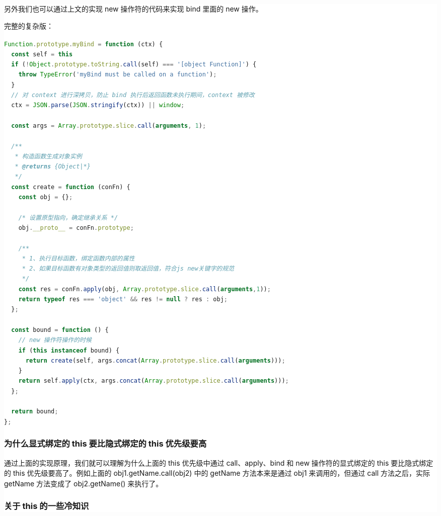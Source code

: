 另外我们也可以通过上文的实现 new 操作符的代码来实现 bind 里面的 new 操作。

完整的复杂版：

```javascript
Function.prototype.myBind = function (ctx) {
  const self = this
  if (!Object.prototype.toString.call(self) === '[object Function]') {
    throw TypeError('myBind must be called on a function');
  }
  // 对 context 进行深拷贝，防止 bind 执行后返回函数未执行期间，context 被修改
  ctx = JSON.parse(JSON.stringify(ctx)) || window;

  const args = Array.prototype.slice.call(arguments, 1);

  /**
   * 构造函数生成对象实例
   * @returns {Object|*}
   */
  const create = function (conFn) {
    const obj = {};

    /* 设置原型指向，确定继承关系 */
    obj.__proto__ = conFn.prototype;

    /**
     * 1、执行目标函数，绑定函数内部的属性
     * 2、如果目标函数有对象类型的返回值则取返回值，符合js new关键字的规范
     */
    const res = conFn.apply(obj, Array.prototype.slice.call(arguments,1));
    return typeof res === 'object' && res != null ? res : obj;
  };

  const bound = function () {
    // new 操作符操作的时候
    if (this instanceof bound) {
      return create(self, args.concat(Array.prototype.slice.call(arguments)));
    }
    return self.apply(ctx, args.concat(Array.prototype.slice.call(arguments)));
  };

  return bound;
};
```



### 为什么显式绑定的 this 要比隐式绑定的 this 优先级要高

通过上面的实现原理，我们就可以理解为什么上面的 this 优先级中通过 call、apply、bind 和 new 操作符的显式绑定的 this 要比隐式绑定的 this 优先级要高了。例如上面的 obj1.getName.call(obj2) 中的 getName 方法本来是通过 obj1 来调用的，但通过 call 方法之后，实际 getName 方法变成了 obj2.getName() 来执行了。

### 关于 this 的一些冷知识
